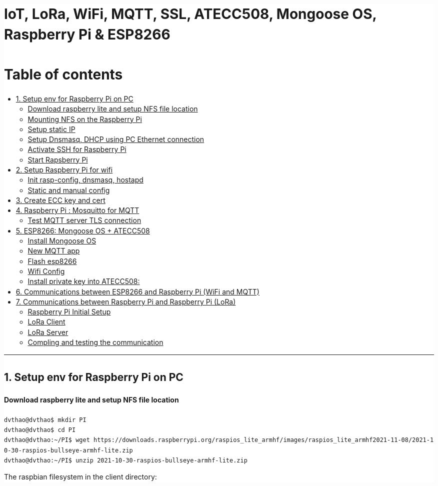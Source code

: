 # IoT, LoRa, WiFi, MQTT, SSL, ATECC508, Mongoose OS, Raspberry Pi & ESP8266

# Table of contents
  * [1. Setup env for Raspberry Pi on PC](#1-setup-env-for-raspberry-pi-on-pc)
      - [Download raspberry lite and setup NFS file location](#download-raspberry-lite-and-setup-nfs-file-location)
      - [Mounting NFS on the Raspberry Pi](#mounting-nfs-on-the-raspberry-pi)
      - [Setup static IP](#setup-static-ip)
      - [Setup Dnsmasq, DHCP using PC Ethernet connection](#setup-dnsmasq--dhcp-using-pc-ethernet-connection)
      - [Activate SSH for Raspberry Pi](#activate-ssh-for-raspberry-pi)
      - [Start Rapsberry Pi](#start-rapsberry-pi)
  * [2. Setup Raspberry Pi for wifi](#2-setup-raspberry-pi-for-wifi)
      - [Init rasp-config, dnsmasq, hostapd](#init-rasp-config--dnsmasq--hostapd)
      - [Static and manual config](#static-and-manual-config)
  * [3. Create ECC key and cert](#3-create-ecc-key-and-cert)
  * [4. Raspberry Pi : Mosquitto for MQTT](#4-raspberry-pi---mosquitto-for-mqtt)
      - [Test MQTT server TLS connection](#test-mqtt-server-tls-connection)
  * [5. ESP8266: Mongoose OS + ATECC508](#5-esp8266--mongoose-os---atecc508)
      - [Install Mongoose OS](#install-mongoose-os)
      - [New MQTT app](#new-mqtt-app)
      - [Flash esp8266](#flash-esp8266)
      - [Wifi Config](#wifi-config)
      - [Install private key into ATECC508:](#install-private-key-into-atecc508-)
  * [6. Communications between ESP8266 and Raspberry Pi (WiFi and MQTT)](#6-communications-between-esp8266-and-raspberry-pi--wifi-and-mqtt-)
  * [7. Communications between Raspberry Pi and Raspberry Pi (LoRa)](#7-communications-between-raspberry-pi-and-raspberry-pi--lora-)
      - [Raspberry Pi Initial Setup](#raspberry-pi-initial-setup)
      - [LoRa Client](#lora-client)
      - [LoRa Server](#lora-server)
      - [Compling and testing the communication](#compling-and-testing-the-communication)

    
<hr/>

## 1. Setup env for Raspberry Pi on PC
#### Download raspberry lite and setup NFS file location

```
dvthao@dvthao$ mkdir PI
dvthao@dvthao$ cd PI
dvthao@dvthao:~/PI$ wget https://downloads.raspberrypi.org/raspios_lite_armhf/images/raspios_lite_armhf2021-11-08/2021-10-30-raspios-bullseye-armhf-lite.zip
dvthao@dvthao:~/PI$ unzip 2021-10-30-raspios-bullseye-armhf-lite.zip
```

The raspbian filesystem in the client directory:
